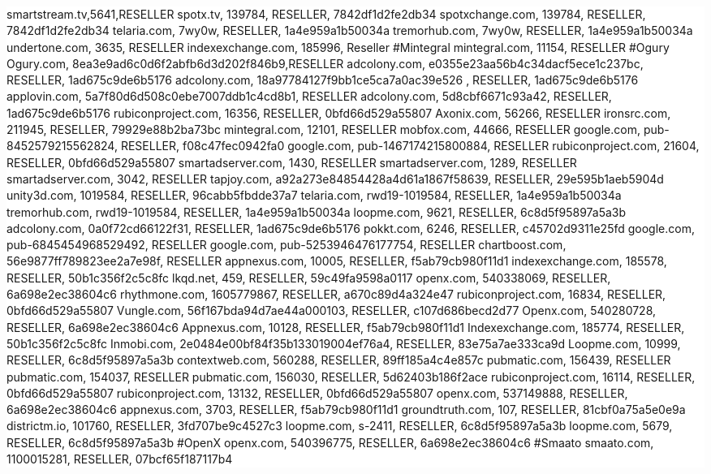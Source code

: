 smartstream.tv,5641,RESELLER
spotx.tv, 139784, RESELLER, 7842df1d2fe2db34
spotxchange.com, 139784, RESELLER, 7842df1d2fe2db34
telaria.com, 7wy0w, RESELLER, 1a4e959a1b50034a
tremorhub.com, 7wy0w, RESELLER, 1a4e959a1b50034a
undertone.com, 3635, RESELLER
indexexchange.com, 185996, Reseller
#Mintegral
mintegral.com, 11154, RESELLER
#Ogury
Ogury.com, 8ea3e9ad6c0d6f2abfb6d3d202f846b9,RESELLER
adcolony.com, e0355e23aa56b4c34dacf5ece1c237bc, RESELLER, 1ad675c9de6b5176
adcolony.com, 18a97784127f9bb1ce5ca7a0ac39e526 , RESELLER, 1ad675c9de6b5176
applovin.com, 5a7f80d6d508c0ebe7007ddb1c4cd8b1, RESELLER
adcolony.com, 5d8cbf6671c93a42, RESELLER, 1ad675c9de6b5176
rubiconproject.com, 16356, RESELLER, 0bfd66d529a55807
Axonix.com, 56266, RESELLER
ironsrc.com, 211945, RESELLER, 79929e88b2ba73bc
mintegral.com, 12101, RESELLER
mobfox.com, 44666, RESELLER
google.com, pub-8452579215562824, RESELLER, f08c47fec0942fa0
google.com, pub-1467174215800884, RESELLER
rubiconproject.com, 21604, RESELLER, 0bfd66d529a55807
smartadserver.com, 1430, RESELLER
smartadserver.com, 1289, RESELLER  
smartadserver.com, 3042, RESELLER
tapjoy.com, a92a273e84854428a4d61a1867f58639, RESELLER, 29e595b1aeb5904d
unity3d.com, 1019584, RESELLER, 96cabb5fbdde37a7
telaria.com, rwd19-1019584, RESELLER, 1a4e959a1b50034a
tremorhub.com, rwd19-1019584, RESELLER, 1a4e959a1b50034a
loopme.com, 9621, RESELLER, 6c8d5f95897a5a3b
adcolony.com, 0a0f72cd66122f31, RESELLER, 1ad675c9de6b5176
pokkt.com, 6246, RESELLER, c45702d9311e25fd
google.com, pub-6845454968529492, RESELLER
google.com, pub-5253946476177754, RESELLER
chartboost.com, 56e9877ff789823ee2a7e98f, RESELLER
appnexus.com, 10005, RESELLER, f5ab79cb980f11d1
indexexchange.com, 185578, RESELLER, 50b1c356f2c5c8fc
lkqd.net, 459, RESELLER, 59c49fa9598a0117
openx.com, 540338069, RESELLER, 6a698e2ec38604c6
rhythmone.com, 1605779867, RESELLER, a670c89d4a324e47
rubiconproject.com, 16834, RESELLER, 0bfd66d529a55807
Vungle.com, 56f167bda94d7ae44a000103, RESELLER, c107d686becd2d77
Openx.com, 540280728, RESELLER, 6a698e2ec38604c6
Appnexus.com, 10128, RESELLER, f5ab79cb980f11d1
Indexexchange.com, 185774, RESELLER, 50b1c356f2c5c8fc
Inmobi.com, 2e0484e00bf84f35b133019004ef76a4, RESELLER, 83e75a7ae333ca9d
Loopme.com, 10999, RESELLER, 6c8d5f95897a5a3b
contextweb.com, 560288, RESELLER, 89ff185a4c4e857c
pubmatic.com, 156439, RESELLER
pubmatic.com, 154037, RESELLER
pubmatic.com, 156030, RESELLER, 5d62403b186f2ace
rubiconproject.com, 16114, RESELLER, 0bfd66d529a55807
rubiconproject.com, 13132, RESELLER, 0bfd66d529a55807
openx.com, 537149888, RESELLER, 6a698e2ec38604c6
appnexus.com, 3703, RESELLER, f5ab79cb980f11d1
groundtruth.com, 107, RESELLER, 81cbf0a75a5e0e9a
districtm.io, 101760, RESELLER, 3fd707be9c4527c3
loopme.com, s-2411, RESELLER, 6c8d5f95897a5a3b
loopme.com, 5679, RESELLER, 6c8d5f95897a5a3b
#OpenX
openx.com, 540396775, RESELLER, 6a698e2ec38604c6
#Smaato
smaato.com, 1100015281, RESELLER, 07bcf65f187117b4
